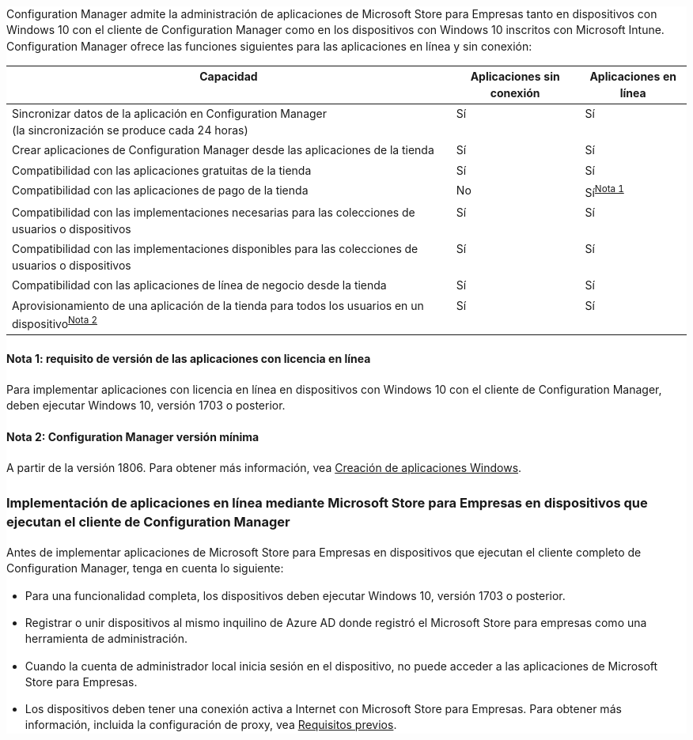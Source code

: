 Configuration Manager admite la administración de aplicaciones de Microsoft Store para Empresas tanto en dispositivos con Windows 10 con el cliente de Configuration Manager como en los dispositivos con Windows 10 inscritos con Microsoft Intune. Configuration Manager ofrece las funciones siguientes para las aplicaciones en línea y sin conexión:

|Capacidad|Aplicaciones sin conexión|Aplicaciones en línea|
|------------|------------|------------|
|Sincronizar datos de la aplicación en Configuration Manager<br>(la sincronización se produce cada 24 horas)|Sí|Sí|
|Crear aplicaciones de Configuration Manager desde las aplicaciones de la tienda|Sí|Sí|
|Compatibilidad con las aplicaciones gratuitas de la tienda|Sí|Sí|
|Compatibilidad con las aplicaciones de pago de la tienda|No|Sí<sup>[Nota 1](#bkmk_note1)</sup>|
|Compatibilidad con las implementaciones necesarias para las colecciones de usuarios o dispositivos|Sí|Sí|
|Compatibilidad con las implementaciones disponibles para las colecciones de usuarios o dispositivos|Sí|Sí|
|Compatibilidad con las aplicaciones de línea de negocio desde la tienda|Sí|Sí|
|Aprovisionamiento de una aplicación de la tienda para todos los usuarios en un dispositivo<sup>[Nota 2](#bkmk_note2)</sup>|Sí|Sí|

#### <a name="bkmk_note1"></a>Nota 1: requisito de versión de las aplicaciones con licencia en línea

Para implementar aplicaciones con licencia en línea en dispositivos con Windows 10 con el cliente de Configuration Manager, deben ejecutar Windows 10, versión 1703 o posterior.  

#### <a name="bkmk_note2"></a>Nota 2: Configuration Manager versión mínima

A partir de la versión 1806. Para obtener más información, vea [Creación de aplicaciones Windows](/sccm/apps/get-started/creating-windows-applications#bkmk_provision).  

### <a name="deploying-online-apps-using-the-microsoft-store-for-business-to-devices-that-run-the-configuration-manager-client"></a>Implementación de aplicaciones en línea mediante Microsoft Store para Empresas en dispositivos que ejecutan el cliente de Configuration Manager

Antes de implementar aplicaciones de Microsoft Store para Empresas en dispositivos que ejecutan el cliente completo de Configuration Manager, tenga en cuenta lo siguiente:

- Para una funcionalidad completa, los dispositivos deben ejecutar Windows 10, versión 1703 o posterior.  

- Registrar o unir dispositivos al mismo inquilino de Azure AD donde registró el Microsoft Store para empresas como una herramienta de administración.  

- Cuando la cuenta de administrador local inicia sesión en el dispositivo, no puede acceder a las aplicaciones de Microsoft Store para Empresas.  

- Los dispositivos deben tener una conexión activa a Internet con Microsoft Store para Empresas. Para obtener más información, incluida la configuración de proxy, vea [Requisitos previos](https://docs.microsoft.com/microsoft-store/prerequisites-microsoft-store-for-business).  

